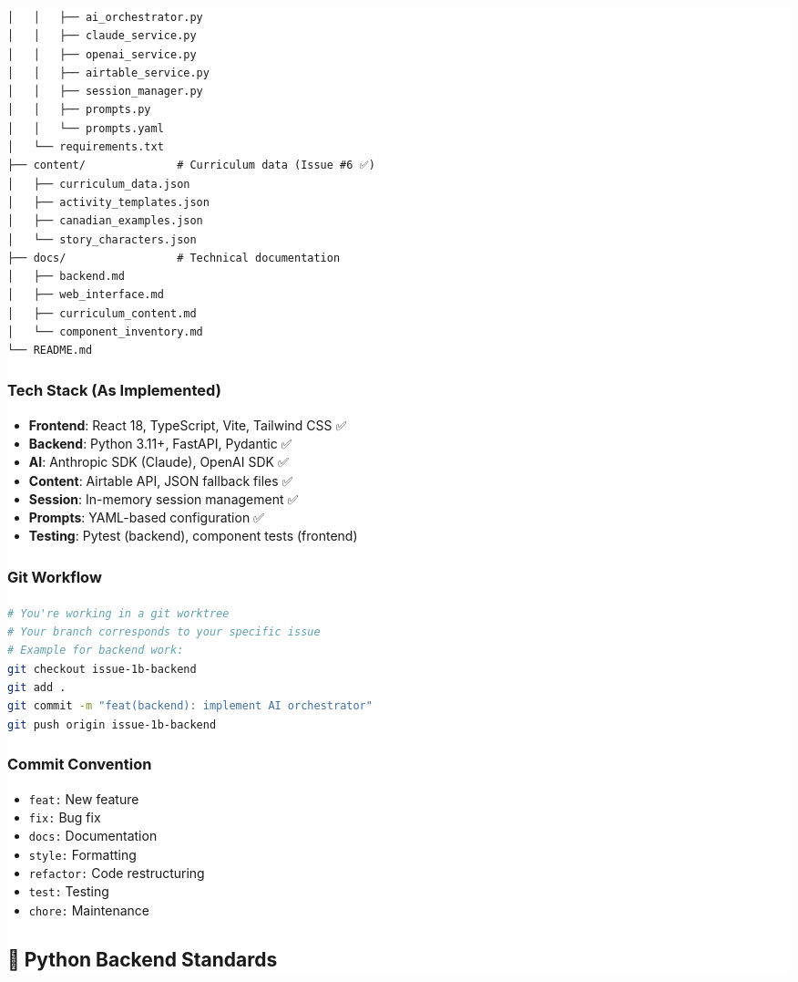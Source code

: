 ```
│   │   ├── ai_orchestrator.py
│   │   ├── claude_service.py
│   │   ├── openai_service.py
│   │   ├── airtable_service.py
│   │   ├── session_manager.py
│   │   ├── prompts.py
│   │   └── prompts.yaml
│   └── requirements.txt
├── content/              # Curriculum data (Issue #6 ✅)
│   ├── curriculum_data.json
│   ├── activity_templates.json
│   ├── canadian_examples.json
│   └── story_characters.json
├── docs/                 # Technical documentation
│   ├── backend.md
│   ├── web_interface.md
│   ├── curriculum_content.md
│   └── component_inventory.md
└── README.md
```

### Tech Stack (As Implemented)
- **Frontend**: React 18, TypeScript, Vite, Tailwind CSS ✅
- **Backend**: Python 3.11+, FastAPI, Pydantic ✅
- **AI**: Anthropic SDK (Claude), OpenAI SDK ✅
- **Content**: Airtable API, JSON fallback files ✅
- **Session**: In-memory session management ✅
- **Prompts**: YAML-based configuration ✅
- **Testing**: Pytest (backend), component tests (frontend)

### Git Workflow
```bash
# You're working in a git worktree
# Your branch corresponds to your specific issue
# Example for backend work:
git checkout issue-1b-backend
git add .
git commit -m "feat(backend): implement AI orchestrator"
git push origin issue-1b-backend
```

### Commit Convention
- `feat:` New feature
- `fix:` Bug fix
- `docs:` Documentation
- `style:` Formatting
- `refactor:` Code restructuring
- `test:` Testing
- `chore:` Maintenance

## 🐍 Python Backend Standards
